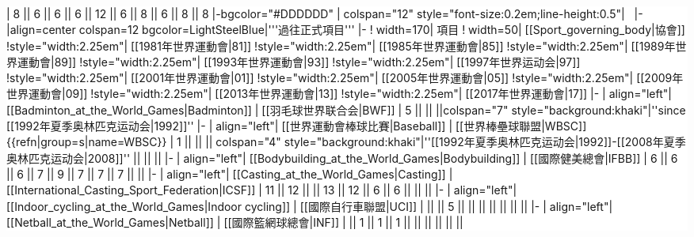 | 8 || 6 || 6 || 6 || 12 || 6 || 8 || 6 || 8 || 8
|-bgcolor="#DDDDDD"
| colspan="12" style="font-size:0.2em;line-height:0.5"|  
|-
|align=center colspan=12 bgcolor=LightSteelBlue|'''過往正式項目'''
|-
! width=170| 項目
! width=50| [[Sport_governing_body|協會]]
!style="width:2.25em"| [[1981年世界運動會|81]]
!style="width:2.25em"| [[1985年世界運動會|85]]
!style="width:2.25em"| [[1989年世界運動會|89]]
!style="width:2.25em"| [[1993年世界運動會|93]]
!style="width:2.25em"| [[1997年世界运动会|97]]
!style="width:2.25em"| [[2001年世界運動會|01]]
!style="width:2.25em"| [[2005年世界運動會|05]]
!style="width:2.25em"| [[2009年世界運動會|09]]
!style="width:2.25em"| [[2013年世界運動會|13]]
!style="width:2.25em"| [[2017年世界運動會|17]]
|-
| align="left"| [[Badminton_at_the_World_Games|Badminton]]
| [[羽毛球世界联合会|BWF]]
| 5 || || ||colspan="7" style="background:khaki"|''since [[1992年夏季奥林匹克运动会|1992]]''
|-
| align="left"| [[世界運動會棒球比賽|Baseball]]
| [[世界棒壘球聯盟|WBSC]]{{refn|group=s|name=WBSC}}
| 1 ||  ||  || colspan="4" style="background:khaki"|''[[1992年夏季奥林匹克运动会|1992]]-[[2008年夏季奥林匹克运动会|2008]]'' || || ||
|-
| align="left"| [[Bodybuilding_at_the_World_Games|Bodybuilding]]
| [[國際健美總會|IFBB]]
| 6 || 6 || 6 || 7 || 9 || 7 || 7 || 7 || ||
|-
| align="left"| [[Casting_at_the_World_Games|Casting]]
| [[International_Casting_Sport_Federation|ICSF]]
| 11 || 12 ||  || 13 || 12 || 6 || 6 ||  || ||
|-
| align="left"| [[Indoor_cycling_at_the_World_Games|Indoor cycling]]
| [[國際自行車聯盟|UCI]]
|  ||  || 5 ||  ||  ||  ||  ||  || ||
|-
| align="left"| [[Netball_at_the_World_Games|Netball]]
| [[國際籃網球總會|INF]]
|  || 1 || 1 || 1 ||  ||  ||  ||  || ||